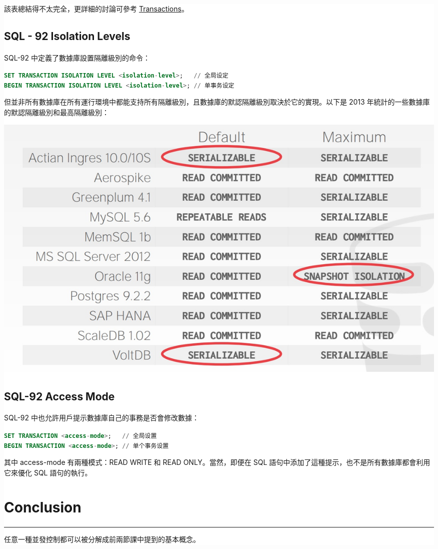 該表總結得不太完全，更詳細的討論可參考 [Transactions](/open-courses/ddia-bi-ji/transactions)。

## SQL - 92 Isolation Levels

SQL-92 中定義了數據庫設置隔離級別的命令：

```sql
SET TRANSACTION ISOLATION LEVEL <isolation-level>;   // 全局设定
BEGIN TRANSACTION ISOLATION LEVEL <isolation-level>; // 单事务设定
```

但並非所有數據庫在所有運行環境中都能支持所有隔離級別，且數據庫的默認隔離級別取決於它的實現。以下是 2013 年統計的一些數據庫的默認隔離級別和最高隔離級別：

![Untitled](Timestamp%20Ordering%20Concurrency%20Control%20527584cf8fda4f1ea6a7227441e716dc/Untitled%2028.png)

## SQL-92 Access Mode

SQL-92 中也允許用戶提示數據庫自己的事務是否會修改數據：

```sql
SET TRANSACTION <access-mode>;   // 全局设置
BEGIN TRANSACTION <access-mode>; // 单个事务设置
```

其中 access-mode 有兩種模式：READ WRITE 和 READ ONLY。當然，即便在 SQL 語句中添加了這種提示，也不是所有數據庫都會利用它來優化 SQL 語句的執行。

# Conclusion

---

任意一種並發控制都可以被分解成前兩節課中提到的基本概念。